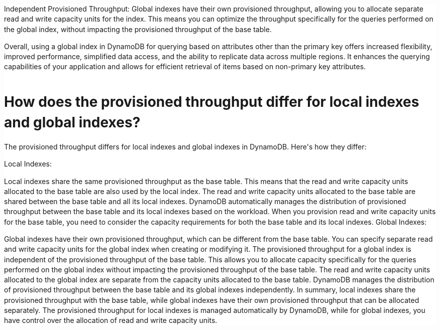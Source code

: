 Independent Provisioned Throughput: Global indexes have their own provisioned throughput, allowing you to allocate separate read and write capacity units for the index. This means you can optimize the throughput specifically for the queries performed on the global index, without impacting the provisioned throughput of the base table.

Overall, using a global index in DynamoDB for querying based on attributes other than the primary key offers increased flexibility, improved performance, simplified data access, and the ability to replicate data across multiple regions. It enhances the querying capabilities of your application and allows for efficient retrieval of items based on non-primary key attributes.

# How does the provisioned throughput differ for local indexes and global indexes?
The provisioned throughput differs for local indexes and global indexes in DynamoDB. Here's how they differ:

Local Indexes:

Local indexes share the same provisioned throughput as the base table. This means that the read and write capacity units allocated to the base table are also used by the local index.
The read and write capacity units allocated to the base table are shared between the base table and all its local indexes. DynamoDB automatically manages the distribution of provisioned throughput between the base table and its local indexes based on the workload.
When you provision read and write capacity units for the base table, you need to consider the capacity requirements for both the base table and its local indexes.
Global Indexes:

Global indexes have their own provisioned throughput, which can be different from the base table.
You can specify separate read and write capacity units for the global index when creating or modifying it.
The provisioned throughput for a global index is independent of the provisioned throughput of the base table. This allows you to allocate capacity specifically for the queries performed on the global index without impacting the provisioned throughput of the base table.
The read and write capacity units allocated to the global index are separate from the capacity units allocated to the base table. DynamoDB manages the distribution of provisioned throughput between the base table and its global indexes independently.
In summary, local indexes share the provisioned throughput with the base table, while global indexes have their own provisioned throughput that can be allocated separately. The provisioned throughput for local indexes is managed automatically by DynamoDB, while for global indexes, you have control over the allocation of read and write capacity units.



